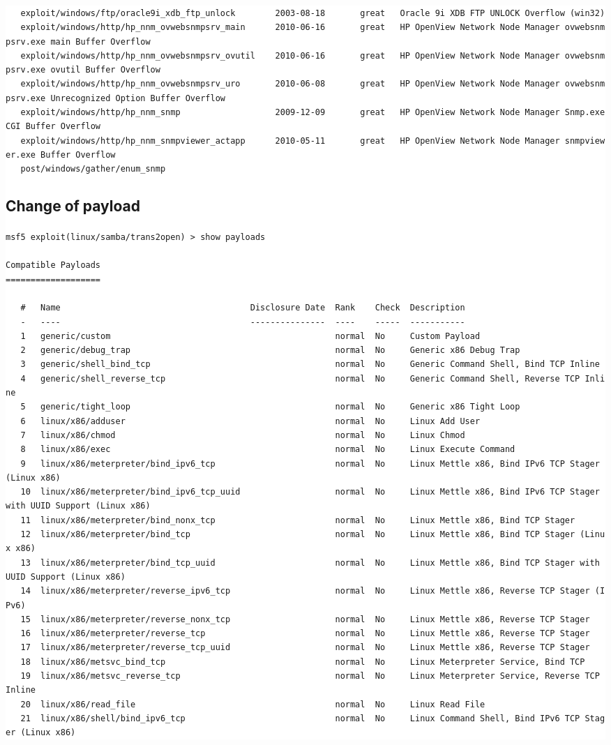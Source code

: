 ```
   exploit/windows/ftp/oracle9i_xdb_ftp_unlock        2003-08-18       great   Oracle 9i XDB FTP UNLOCK Overflow (win32)
   exploit/windows/http/hp_nnm_ovwebsnmpsrv_main      2010-06-16       great   HP OpenView Network Node Manager ovwebsnmpsrv.exe main Buffer Overflow
   exploit/windows/http/hp_nnm_ovwebsnmpsrv_ovutil    2010-06-16       great   HP OpenView Network Node Manager ovwebsnmpsrv.exe ovutil Buffer Overflow
   exploit/windows/http/hp_nnm_ovwebsnmpsrv_uro       2010-06-08       great   HP OpenView Network Node Manager ovwebsnmpsrv.exe Unrecognized Option Buffer Overflow
   exploit/windows/http/hp_nnm_snmp                   2009-12-09       great   HP OpenView Network Node Manager Snmp.exe CGI Buffer Overflow
   exploit/windows/http/hp_nnm_snmpviewer_actapp      2010-05-11       great   HP OpenView Network Node Manager snmpviewer.exe Buffer Overflow
   post/windows/gather/enum_snmp
```

## Change of payload

```
msf5 exploit(linux/samba/trans2open) > show payloads

Compatible Payloads
===================

   #   Name                                      Disclosure Date  Rank    Check  Description
   -   ----                                      ---------------  ----    -----  -----------
   1   generic/custom                                             normal  No     Custom Payload
   2   generic/debug_trap                                         normal  No     Generic x86 Debug Trap
   3   generic/shell_bind_tcp                                     normal  No     Generic Command Shell, Bind TCP Inline
   4   generic/shell_reverse_tcp                                  normal  No     Generic Command Shell, Reverse TCP Inline
   5   generic/tight_loop                                         normal  No     Generic x86 Tight Loop
   6   linux/x86/adduser                                          normal  No     Linux Add User
   7   linux/x86/chmod                                            normal  No     Linux Chmod
   8   linux/x86/exec                                             normal  No     Linux Execute Command
   9   linux/x86/meterpreter/bind_ipv6_tcp                        normal  No     Linux Mettle x86, Bind IPv6 TCP Stager (Linux x86)
   10  linux/x86/meterpreter/bind_ipv6_tcp_uuid                   normal  No     Linux Mettle x86, Bind IPv6 TCP Stager with UUID Support (Linux x86)
   11  linux/x86/meterpreter/bind_nonx_tcp                        normal  No     Linux Mettle x86, Bind TCP Stager
   12  linux/x86/meterpreter/bind_tcp                             normal  No     Linux Mettle x86, Bind TCP Stager (Linux x86)
   13  linux/x86/meterpreter/bind_tcp_uuid                        normal  No     Linux Mettle x86, Bind TCP Stager with UUID Support (Linux x86)
   14  linux/x86/meterpreter/reverse_ipv6_tcp                     normal  No     Linux Mettle x86, Reverse TCP Stager (IPv6)
   15  linux/x86/meterpreter/reverse_nonx_tcp                     normal  No     Linux Mettle x86, Reverse TCP Stager
   16  linux/x86/meterpreter/reverse_tcp                          normal  No     Linux Mettle x86, Reverse TCP Stager
   17  linux/x86/meterpreter/reverse_tcp_uuid                     normal  No     Linux Mettle x86, Reverse TCP Stager
   18  linux/x86/metsvc_bind_tcp                                  normal  No     Linux Meterpreter Service, Bind TCP
   19  linux/x86/metsvc_reverse_tcp                               normal  No     Linux Meterpreter Service, Reverse TCP Inline
   20  linux/x86/read_file                                        normal  No     Linux Read File
   21  linux/x86/shell/bind_ipv6_tcp                              normal  No     Linux Command Shell, Bind IPv6 TCP Stager (Linux x86)
```
